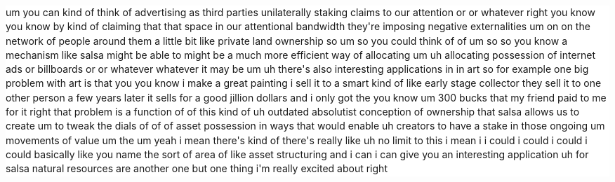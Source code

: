 um
you can kind of think of advertising as
third parties unilaterally staking
claims to our attention or or whatever
right you know you know by kind of
claiming that
that space in our attentional bandwidth
they're imposing
negative externalities
um on
on the network of people around them a
little bit like private land ownership
so
um
so
you could think of of um
so so you know a mechanism like salsa
might be able to
might be a much more efficient way of
allocating
um
uh allocating possession of
internet ads or billboards or or
whatever whatever it may be
um
uh
there's also interesting applications in
in art so for example
one big problem with art is that you
you know i make a great painting i sell
it to a smart kind of like early stage
collector they sell it to one other
person a few years later it sells for a
good jillion dollars
and i only got the you know
um 300 bucks that my friend paid to me
for it right
that problem is a function of of
this kind of
uh
outdated absolutist
conception of ownership that salsa
allows us to create
um to
tweak the dials of of of asset
possession in ways that would enable
uh creators to have a stake in those
ongoing um
movements of value
um
the
um
yeah i mean there's kind of
there's really like
uh
no limit to this i mean i i could i
could i could
i could basically like you name the sort
of area of like
asset structuring and i can i can give
you
an interesting application uh for salsa
natural resources are another one but
one thing i'm really excited about right